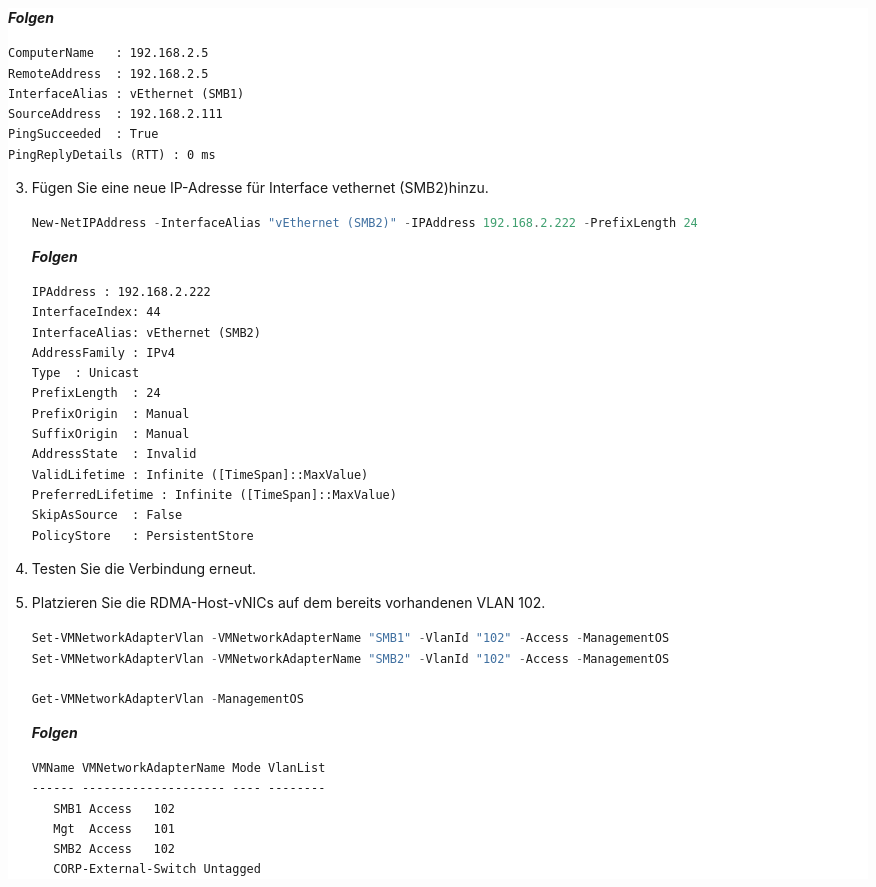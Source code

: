   _**Folgen**_  

   ```
   ComputerName   : 192.168.2.5
   RemoteAddress  : 192.168.2.5
   InterfaceAlias : vEthernet (SMB1)
   SourceAddress  : 192.168.2.111
   PingSucceeded  : True
   PingReplyDetails (RTT) : 0 ms
   ```

3. Fügen Sie eine neue IP-Adresse für Interface vethernet \(SMB2\)hinzu.

   ```PowerShell
   New-NetIPAddress -InterfaceAlias "vEthernet (SMB2)" -IPAddress 192.168.2.222 -PrefixLength 24 
   ```

   _**Folgen**_ 

   ```
   IPAddress : 192.168.2.222
   InterfaceIndex: 44
   InterfaceAlias: vEthernet (SMB2)
   AddressFamily : IPv4
   Type  : Unicast
   PrefixLength  : 24
   PrefixOrigin  : Manual
   SuffixOrigin  : Manual
   AddressState  : Invalid
   ValidLifetime : Infinite ([TimeSpan]::MaxValue)
   PreferredLifetime : Infinite ([TimeSpan]::MaxValue)
   SkipAsSource  : False
   PolicyStore   : PersistentStore
   ```

4. Testen Sie die Verbindung erneut.    


5. Platzieren Sie die RDMA-Host-vNICs auf dem bereits vorhandenen VLAN 102.

   ```PowerShell
   Set-VMNetworkAdapterVlan -VMNetworkAdapterName "SMB1" -VlanId "102" -Access -ManagementOS
   Set-VMNetworkAdapterVlan -VMNetworkAdapterName "SMB2" -VlanId "102" -Access -ManagementOS

   Get-VMNetworkAdapterVlan -ManagementOS
   ```

   _**Folgen**_ 

   ```   
   VMName VMNetworkAdapterName Mode VlanList
   ------ -------------------- ---- --------
      SMB1 Access   102 
      Mgt  Access   101 
      SMB2 Access   102 
      CORP-External-Switch Untagged
   ```
